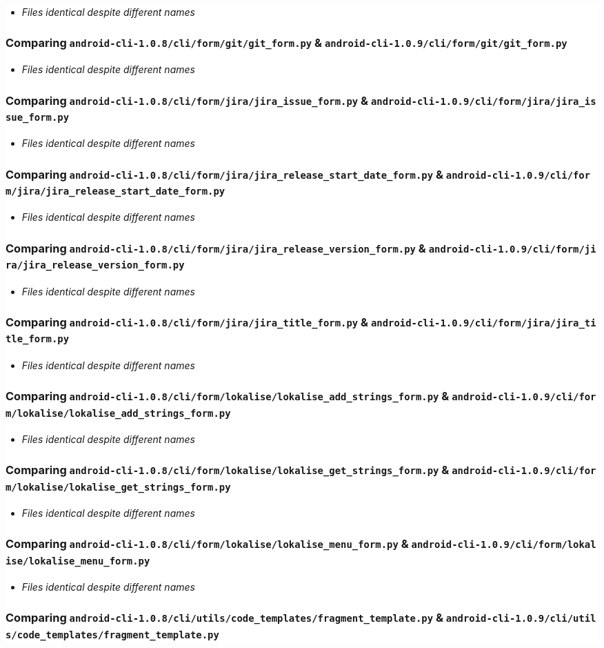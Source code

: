  * *Files identical despite different names*

### Comparing `android-cli-1.0.8/cli/form/git/git_form.py` & `android-cli-1.0.9/cli/form/git/git_form.py`

 * *Files identical despite different names*

### Comparing `android-cli-1.0.8/cli/form/jira/jira_issue_form.py` & `android-cli-1.0.9/cli/form/jira/jira_issue_form.py`

 * *Files identical despite different names*

### Comparing `android-cli-1.0.8/cli/form/jira/jira_release_start_date_form.py` & `android-cli-1.0.9/cli/form/jira/jira_release_start_date_form.py`

 * *Files identical despite different names*

### Comparing `android-cli-1.0.8/cli/form/jira/jira_release_version_form.py` & `android-cli-1.0.9/cli/form/jira/jira_release_version_form.py`

 * *Files identical despite different names*

### Comparing `android-cli-1.0.8/cli/form/jira/jira_title_form.py` & `android-cli-1.0.9/cli/form/jira/jira_title_form.py`

 * *Files identical despite different names*

### Comparing `android-cli-1.0.8/cli/form/lokalise/lokalise_add_strings_form.py` & `android-cli-1.0.9/cli/form/lokalise/lokalise_add_strings_form.py`

 * *Files identical despite different names*

### Comparing `android-cli-1.0.8/cli/form/lokalise/lokalise_get_strings_form.py` & `android-cli-1.0.9/cli/form/lokalise/lokalise_get_strings_form.py`

 * *Files identical despite different names*

### Comparing `android-cli-1.0.8/cli/form/lokalise/lokalise_menu_form.py` & `android-cli-1.0.9/cli/form/lokalise/lokalise_menu_form.py`

 * *Files identical despite different names*

### Comparing `android-cli-1.0.8/cli/utils/code_templates/fragment_template.py` & `android-cli-1.0.9/cli/utils/code_templates/fragment_template.py`
